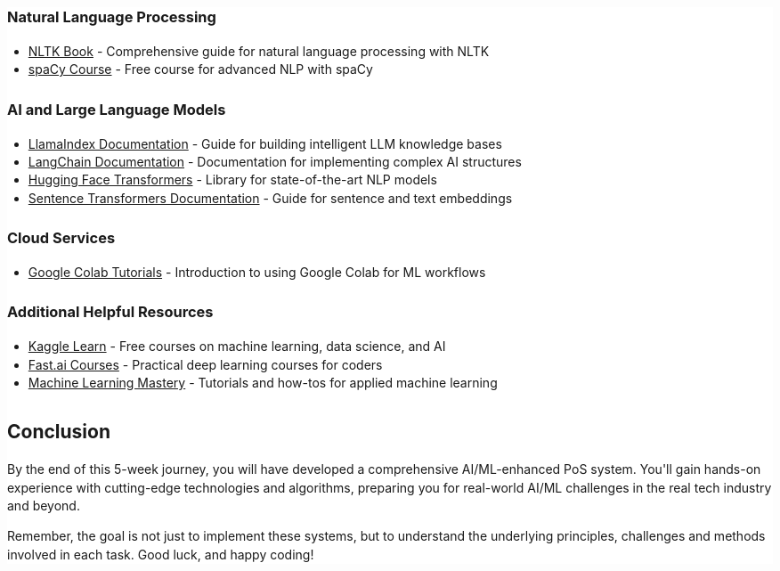 ### Natural Language Processing

- [NLTK Book](https://www.nltk.org/book/) - Comprehensive guide for natural language processing with NLTK
- [spaCy Course](https://course.spacy.io/) - Free course for advanced NLP with spaCy

### AI and Large Language Models

- [LlamaIndex Documentation](https://gpt-index.readthedocs.io/) - Guide for building intelligent LLM knowledge bases
- [LangChain Documentation](https://python.langchain.com/en/latest/) - Documentation for implementing complex AI structures
- [Hugging Face Transformers](https://huggingface.co/docs/transformers/) - Library for state-of-the-art NLP models
- [Sentence Transformers Documentation](https://www.sbert.net/) - Guide for sentence and text embeddings

### Cloud Services

- [Google Colab Tutorials](https://colab.research.google.com/notebooks/basic_features_overview.ipynb) - Introduction to using Google Colab for ML workflows

### Additional Helpful Resources

- [Kaggle Learn](https://www.kaggle.com/learn) - Free courses on machine learning, data science, and AI
- [Fast.ai Courses](https://www.fast.ai/) - Practical deep learning courses for coders
- [Machine Learning Mastery](https://machinelearningmastery.com/) - Tutorials and how-tos for applied machine learning

## Conclusion

By the end of this 5-week journey, you will have developed a comprehensive AI/ML-enhanced PoS system. You'll gain hands-on experience with cutting-edge technologies and algorithms, preparing you for real-world AI/ML challenges in the real tech industry and beyond.

Remember, the goal is not just to implement these systems, but to understand the underlying principles, challenges and methods involved in each task. Good luck, and happy coding!
